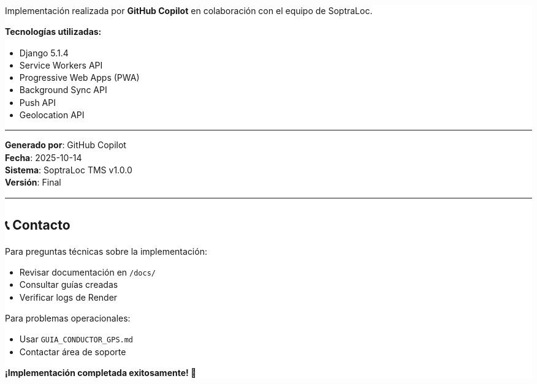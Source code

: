 Implementación realizada por **GitHub Copilot** en colaboración con el equipo de SoptraLoc.

**Tecnologías utilizadas:**
- Django 5.1.4
- Service Workers API
- Progressive Web Apps (PWA)
- Background Sync API
- Push API
- Geolocation API

---

**Generado por**: GitHub Copilot  
**Fecha**: 2025-10-14  
**Sistema**: SoptraLoc TMS v1.0.0  
**Versión**: Final

---

## 📞 Contacto

Para preguntas técnicas sobre la implementación:
- Revisar documentación en `/docs/`
- Consultar guías creadas
- Verificar logs de Render

Para problemas operacionales:
- Usar `GUIA_CONDUCTOR_GPS.md`
- Contactar área de soporte

**¡Implementación completada exitosamente! 🎉**
